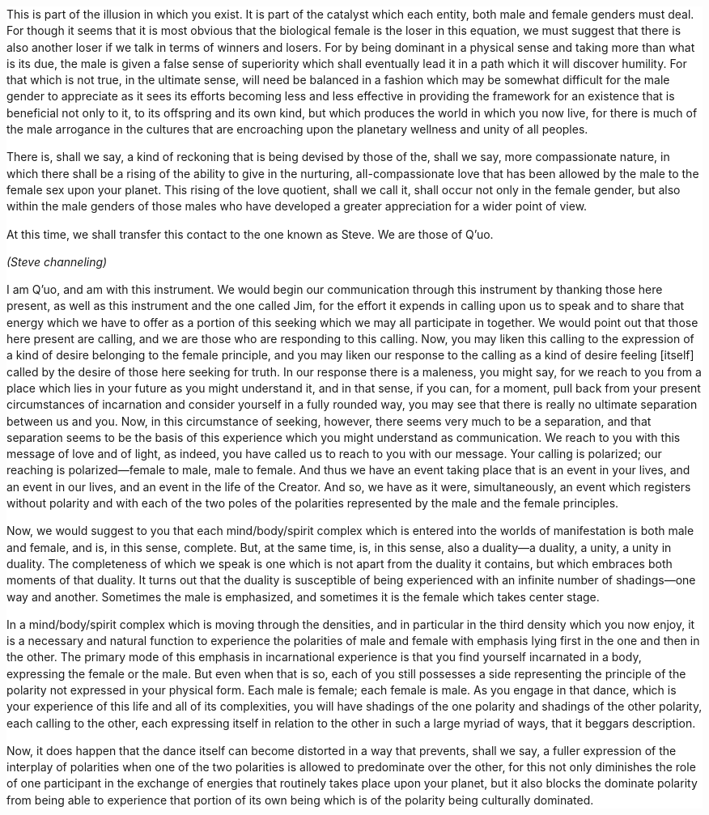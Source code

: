 <p>This is part of the illusion in which you exist. It is part of the catalyst which each entity, both male and female genders must deal. For though it seems that it is most obvious that the biological female is the loser in this equation, we must suggest that there is also another loser if we talk in terms of winners and losers. For by being dominant in a physical sense and  taking more than what is its due, the male is given a false sense of superiority which shall eventually lead it in a path which it will discover humility. For that which is not true, in the ultimate sense, will need be balanced in a fashion which may be somewhat difficult for the male gender to appreciate as it sees its efforts becoming less and less effective in providing the framework for an existence that is beneficial not only to it, to its offspring and its own kind, but which produces the world in which you now live, for there is much of the male arrogance in the cultures that are encroaching upon the planetary wellness and unity of all peoples. </p>
<p>There is, shall we say, a kind of reckoning that is being devised by those of the, shall we say, more compassionate nature, in which there shall be a rising of the ability to give in the nurturing, all-compassionate love that has been allowed by the male to the female sex upon your planet. This rising of the love quotient, shall we call it, shall occur not only in the female gender, but also within the male genders of those males who have developed a greater appreciation for a wider point of view.</p>
<p>At this time, we shall transfer this contact to the one known as Steve. We are those of Q’uo.</p>
<p><em>(Steve channeling)</em></p>
<p>I am Q’uo, and am with this instrument. We would begin our communication through this instrument by thanking those here present, as well as this instrument and the one called Jim, for the effort it expends in calling upon us to speak and to share that energy which we have to offer as a portion of this seeking which we may all participate in together. We would point out that those here present are calling, and we are those who are responding to this calling. Now, you may liken this calling to the expression of a kind of desire belonging to the female principle, and you may liken our response to the calling as a kind of desire feeling [itself] called by the desire of those here seeking for truth. In our response there is a maleness, you might say, for we reach to you from a place which lies in your future as you might understand it, and in that sense, if you can, for a moment, pull back from your present circumstances of incarnation and consider yourself in a fully rounded way, you may see that there is really no ultimate separation between us and you. Now, in this circumstance of seeking, however, there seems very much to be a separation, and that separation seems to be the basis of this experience which you might understand as communication. We reach to you with this message of love and of light, as indeed, you have called us to reach to you with our message. Your calling is polarized; our reaching is polarized—female to male, male to female. And thus we have an event taking place that is an event in your lives, and an event in our lives, and an event in the life of the Creator. And so, we have as it were, simultaneously, an event which registers without polarity and with each of the two poles of the polarities represented by the male and the female principles. </p>
<p>Now, we would suggest to you that each mind/body/spirit complex which is entered into the worlds of manifestation is both male and female, and is, in this sense, complete. But, at the same time, is, in this sense, also a duality—a duality, a unity, a unity in duality. The completeness of which we speak is one which is not apart from the duality it contains, but which embraces both moments of that duality. It turns out that the duality is susceptible of being experienced with an infinite number of shadings—one way and another. Sometimes the male is emphasized, and sometimes it is the female which takes center stage. </p>
<p>In a mind/body/spirit complex which is moving through the densities, and in particular in the third density which you now enjoy, it is a necessary and natural function to experience the polarities of male and female with emphasis lying first in the one and then in the other. The primary mode of this emphasis in incarnational experience is that you find yourself incarnated in a body, expressing the female or the male. But even when that is so, each of you still possesses a side representing the principle of the polarity not expressed in your physical form. Each male is female; each female is male. As you engage in that dance, which is your experience of this life and all of its complexities, you will have shadings of the one polarity and shadings of the other polarity, each calling to the other, each expressing itself in relation to the other in such a large myriad of ways, that it beggars description.</p>
<p>Now, it does happen that the dance itself can become distorted in a way that prevents, shall we say, a fuller expression of the interplay of polarities when one of the two polarities is allowed to predominate over the other, for this not only diminishes the role of one participant in the exchange of energies that routinely takes place upon your planet, but it also blocks the dominate polarity from being able to experience that portion of its own being which is of the polarity being culturally dominated. </p>